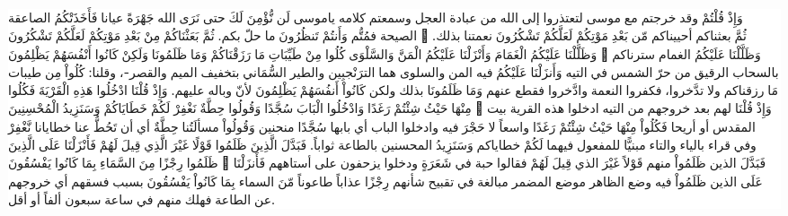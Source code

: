 وَإِذْ قُلْتُمْ
وقد خرجتم مع موسى لتعتذروا إلى الله من عبادة العجل وسمعتم كلامه
ياموسى لَن نُّؤْمِنَ لَكَ حتى نَرَى الله جَهْرَةً
عيانا
فَأَخَذَتْكُمُ الصاعقة
الصيحة فمُتُّم
وَأَنتُمْ تَنظُرُونَ
ما حلّ بكم.
ثُمَّ بَعَثْنَاكُمْ مِنْ بَعْدِ مَوْتِكُمْ لَعَلَّكُمْ تَشْكُرُونَ

ثُمَّ بعثناكم
أحييناكم
مّن بَعْدِ مَوْتِكُمْ لَعَلَّكُمْ تَشْكُرُونَ
نعمتنا بذلك.
وَظَلَّلْنَا عَلَيْكُمُ الْغَمَامَ وَأَنْزَلْنَا عَلَيْكُمُ الْمَنَّ وَالسَّلْوَى كُلُوا مِنْ طَيِّبَاتِ مَا رَزَقْنَاكُمْ وَمَا ظَلَمُونَا وَلَكِنْ كَانُوا أَنْفُسَهُمْ يَظْلِمُونَ

وَظَلَّلْنَا عَلَيْكُمُ الغمام
سترناكم بالسحاب الرقيق من حرّ الشمس في التيه
وَأَنزَلْنَا عَلَيْكُمُ
فيه
المن والسلوى
هما الترَنْجبِين والطير السُّمَاني بتخفيف الميم والقصر-، وقلنا:
كُلُواْ مِن طيبات مَا رزقناكم
ولا تدَّخروا، فكفروا النعمة وادَّخروا فقطع عنهم
وَمَا ظَلَمُونَا
بذلك
ولكن كَانُواْ أَنفُسَهُمْ يَظْلِمُونَ
لأنّ وباله عليهم.
وَإِذْ قُلْنَا ادْخُلُوا هَذِهِ الْقَرْيَةَ فَكُلُوا مِنْهَا حَيْثُ شِئْتُمْ رَغَدًا وَادْخُلُوا الْبَابَ سُجَّدًا وَقُولُوا حِطَّةٌ نَغْفِرْ لَكُمْ خَطَايَاكُمْ وَسَنَزِيدُ الْمُحْسِنِينَ

وَإِذْ قُلْنَا
لهم بعد خروجهم من التيه
ادخلوا هذه القرية
بيت المقدس أو أريحا
فَكُلُواْ مِنْهَا حَيْثُ شِئْتُمْ رَغَدًا
واسعاً لا حَجْرَ فيه
وادخلوا الباب
أي بابها
سُجَّدًا
منحنين
وَقُولُواْ
مسألَتُنا
حِطَّةٌ
أي أن تَحُطُّ عنا خطايانا
نَّغْفِرْ
وفي قراء بالياء والتاء مبنيًّا للمفعول فيهما
لَكُمْ خطاياكم وَسَنَزِيدُ المحسنين
بالطاعة ثواباً.
فَبَدَّلَ الَّذِينَ ظَلَمُوا قَوْلًا غَيْرَ الَّذِي قِيلَ لَهُمْ فَأَنْزَلْنَا عَلَى الَّذِينَ ظَلَمُوا رِجْزًا مِنَ السَّمَاءِ بِمَا كَانُوا يَفْسُقُونَ

فَبَدَّلَ الذين ظَلَمُواْ
منهم
قَوْلاً غَيْرَ الذي قِيلَ لَهُمْ
فقالوا حبة في شَعَرَةٍ ودخلوا يزحفون على أستاههم
فَأَنزَلْنَا عَلَى الذين ظَلَمُواْ
فيه وضع الظاهر موضع المضمر مبالغة في تقبيح شأنهم
رِجْزًا
عذاباً طاعوناً
مّنَ السماء بِمَا كَانُواْ يَفْسُقُونَ
بسبب فسقهم أي خروجهم عن الطاعة فهلك منهم في ساعة سبعون ألفاً أو أقل.